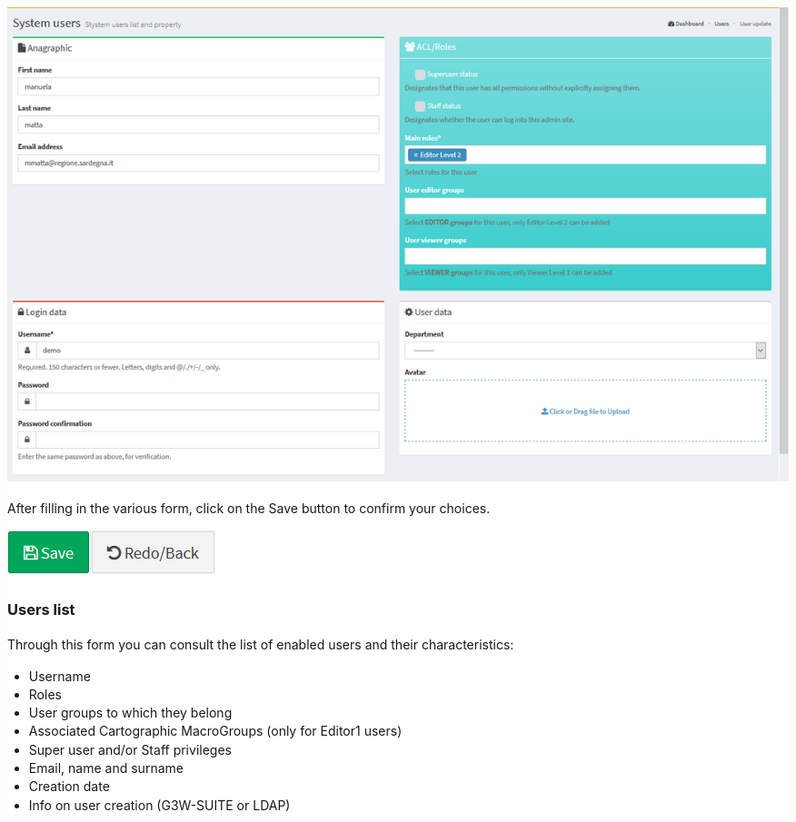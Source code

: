 ![Project title settings](../images/manual/en/g3wsuite_administration_user_add.png)

After filling in the various form, click on the Save button to confirm your choices.

![Project title settings](../images/manual/en/buttom_save.png)

### Users list
Through this form you can consult the list of enabled users and their characteristics:
 * Username
 * Roles
 * User groups to which they belong
 * Associated Cartographic MacroGroups (only for Editor1 users)
 * Super user and/or Staff privileges
 * Email, name and surname
 * Creation date
 * Info on user creation (G3W-SUITE or LDAP)
 